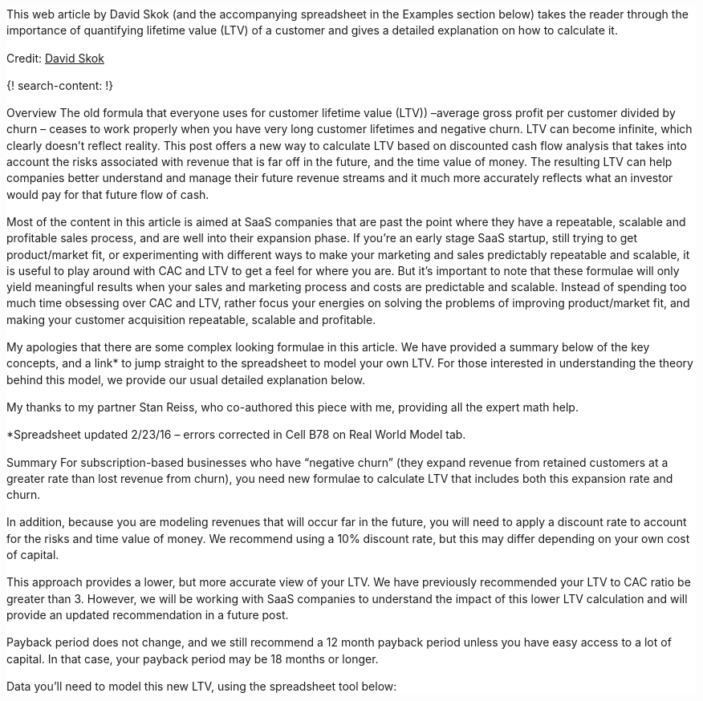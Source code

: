 
This web article by David Skok (and the accompanying spreadsheet in the Examples section below) takes the reader through the importance of quantifying  lifetime value (LTV) of a customer and gives a detailed explanation on how to calculate it.

Credit: [David Skok](https://www.forentrepreneurs.com/about/)


{! search-content: !}

Overview
The old formula that everyone uses for customer lifetime value (LTV)) –average gross profit per customer divided by churn – ceases to work properly when you have very long customer lifetimes and negative churn. LTV can become infinite, which clearly doesn’t reflect reality. This post offers a new way to calculate LTV based on discounted cash flow analysis that takes into account the risks associated with revenue that is far off in the future, and the time value of money. The resulting LTV can help companies better understand and manage their future revenue streams and it much more accurately reflects what an investor would pay for that future flow of cash.

Most of the content in this article is aimed at SaaS companies that are past the point where they have a repeatable, scalable and profitable sales process, and are well into their expansion phase. If you’re an early stage SaaS startup, still trying to get product/market fit, or experimenting with different ways to make your marketing and sales predictably repeatable and scalable, it is useful to play around with CAC and LTV to get a feel for where you are. But it’s important to note that these formulae will only yield meaningful results when your sales and marketing process and costs are predictable and scalable. Instead of spending too much time obsessing over CAC and LTV, rather focus your energies on solving the problems of improving product/market fit, and making your customer acquisition repeatable, scalable and profitable.

My apologies that there are some complex looking formulae in this article. We have provided a summary below of the key concepts, and a link* to jump straight to the spreadsheet to model your own LTV. For those interested in understanding the theory behind this model, we provide our usual detailed explanation below.

My thanks to my partner Stan Reiss, who co-authored this piece with me, providing all the expert math help.

*Spreadsheet updated 2/23/16 – errors corrected in Cell B78 on Real World Model tab.

Summary
For subscription-based businesses who have “negative churn” (they expand revenue from retained customers at a greater rate than lost revenue from churn), you need new formulae to calculate LTV that includes both this expansion rate and churn.

In addition, because you are modeling revenues that will occur far in the future, you will need to apply a discount rate to account for the risks and time value of money. We recommend using a 10% discount rate, but this may differ depending on your own cost of capital.

This approach provides a lower, but more accurate view of your LTV. We have previously recommended your LTV to CAC ratio be greater than 3. However, we will be working with SaaS companies to understand the impact of this lower LTV calculation and will provide an updated recommendation in a future post.

Payback period does not change, and we still recommend a 12 month payback period unless you have easy access to a lot of capital. In that case, your payback period may be 18 months or longer.

Data you’ll need to model this new LTV, using the spreadsheet tool below:
